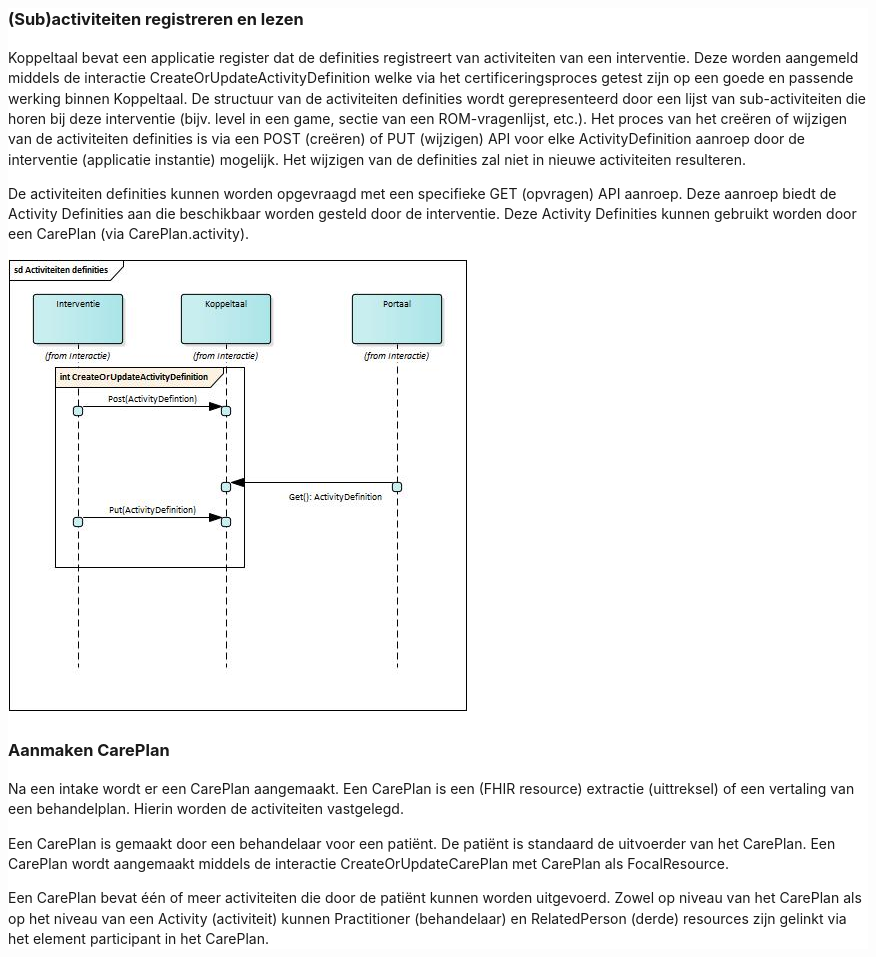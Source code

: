 ### \(Sub\)activiteiten registreren en lezen

Koppeltaal bevat een applicatie register dat de definities registreert van activiteiten van een interventie. Deze worden aangemeld middels de interactie CreateOrUpdateActivityDefinition welke via het certificeringsproces getest zijn op een goede en passende werking binnen Koppeltaal. De structuur van de activiteiten definities wordt gerepresenteerd door een lijst van sub-activiteiten die horen bij deze interventie \(bijv. level in een game, sectie van een ROM-vragenlijst, etc.\). Het proces van het creëren of wijzigen van de activiteiten definities is via een POST \(creëren\) of PUT \(wijzigen\) API voor elke ActivityDefinition aanroep door de interventie \(applicatie instantie\) mogelijk. Het wijzigen van de definities zal niet in nieuwe activiteiten resulteren.

De activiteiten definities kunnen worden opgevraagd met een specifieke GET \(opvragen\) API aanroep. Deze aanroep biedt de Activity Definities aan die beschikbaar worden gesteld door de interventie. Deze Activity Definities kunnen gebruikt worden door een CarePlan \(via CarePlan.activity\).

![Registratie en lezen van activiteiten](.gitbook/assets/8.jpeg)

### Aanmaken CarePlan

Na een intake wordt er een CarePlan aangemaakt. Een CarePlan is een \(FHIR resource\) extractie \(uittreksel\) of een vertaling van een behandelplan. Hierin worden de activiteiten vastgelegd.

Een CarePlan is gemaakt door een behandelaar voor een patiënt. De patiënt is standaard de uitvoerder van het CarePlan. Een CarePlan wordt aangemaakt middels de interactie CreateOrUpdateCarePlan met CarePlan als FocalResource.

Een CarePlan bevat één of meer activiteiten die door de patiënt kunnen worden uitgevoerd. Zowel op niveau van het CarePlan als op het niveau van een Activity \(activiteit\) kunnen Practitioner \(behandelaar\) en RelatedPerson \(derde\) resources zijn gelinkt via het element participant in het CarePlan.
